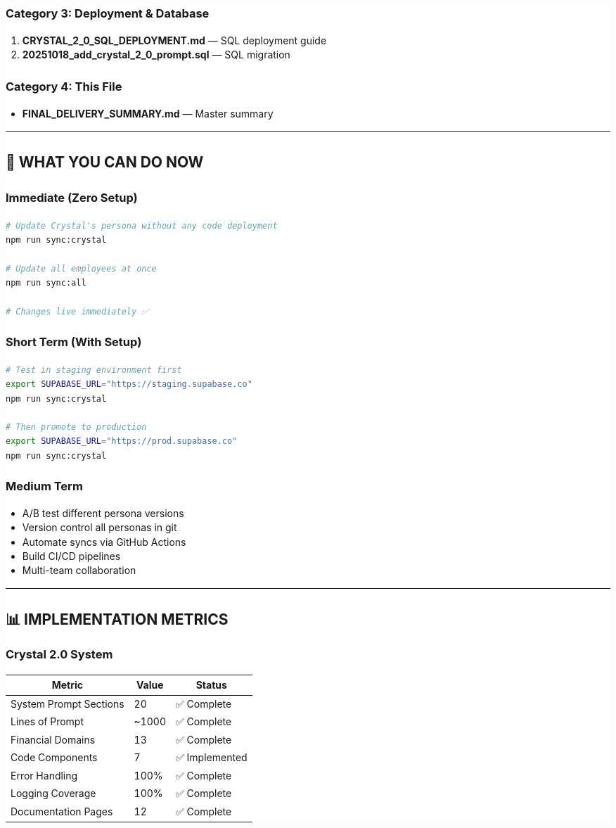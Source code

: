### Category 3: Deployment & Database
1. **CRYSTAL_2_0_SQL_DEPLOYMENT.md** — SQL deployment guide
2. **20251018_add_crystal_2_0_prompt.sql** — SQL migration

### Category 4: This File
- **FINAL_DELIVERY_SUMMARY.md** — Master summary

---

## 🎯 WHAT YOU CAN DO NOW

### Immediate (Zero Setup)
```bash
# Update Crystal's persona without any code deployment
npm run sync:crystal

# Update all employees at once
npm run sync:all

# Changes live immediately ✅
```

### Short Term (With Setup)
```bash
# Test in staging environment first
export SUPABASE_URL="https://staging.supabase.co"
npm run sync:crystal

# Then promote to production
export SUPABASE_URL="https://prod.supabase.co"
npm run sync:crystal
```

### Medium Term
- A/B test different persona versions
- Version control all personas in git
- Automate syncs via GitHub Actions
- Build CI/CD pipelines
- Multi-team collaboration

---

## 📊 IMPLEMENTATION METRICS

### Crystal 2.0 System
| Metric | Value | Status |
|--------|-------|--------|
| System Prompt Sections | 20 | ✅ Complete |
| Lines of Prompt | ~1000 | ✅ Complete |
| Financial Domains | 13 | ✅ Complete |
| Code Components | 7 | ✅ Implemented |
| Error Handling | 100% | ✅ Complete |
| Logging Coverage | 100% | ✅ Complete |
| Documentation Pages | 12 | ✅ Complete |
